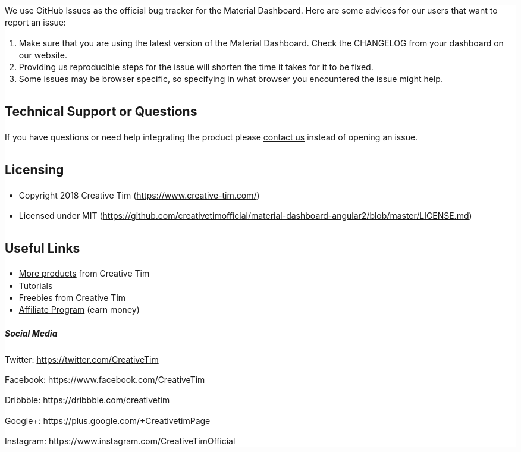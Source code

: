 We use GitHub Issues as the official bug tracker for the Material Dashboard. Here are some advices for our users that want to report an issue:

1. Make sure that you are using the latest version of the Material Dashboard. Check the CHANGELOG from your dashboard on our [website](https://www.creative-tim.com/).
2. Providing us reproducible steps for the issue will shorten the time it takes for it to be fixed.
3. Some issues may be browser specific, so specifying in what browser you encountered the issue might help.


## Technical Support or Questions

If you have questions or need help integrating the product please [contact us](https://www.creative-tim.com/contact-us) instead of opening an issue.



## Licensing

- Copyright 2018 Creative Tim (https://www.creative-tim.com/)

- Licensed under MIT (https://github.com/creativetimofficial/material-dashboard-angular2/blob/master/LICENSE.md)


## Useful Links

- [More products](https://www.creative-tim.com/bootstrap-themes) from Creative Tim
- [Tutorials](https://www.youtube.com/channel/UCVyTG4sCw-rOvB9oHkzZD1w)
- [Freebies](https://www.creative-tim.com/bootstrap-themes/free) from Creative Tim
- [Affiliate Program](https://www.creative-tim.com/affiliates/new) (earn money)

##### Social Media

Twitter: <https://twitter.com/CreativeTim>

Facebook: <https://www.facebook.com/CreativeTim>

Dribbble: <https://dribbble.com/creativetim>

Google+: <https://plus.google.com/+CreativetimPage>

Instagram: <https://www.instagram.com/CreativeTimOfficial>

[CHANGELOG]: ./CHANGELOG.md

[version-badge]: https://img.shields.io/badge/version-2.6.0-blue.svg
